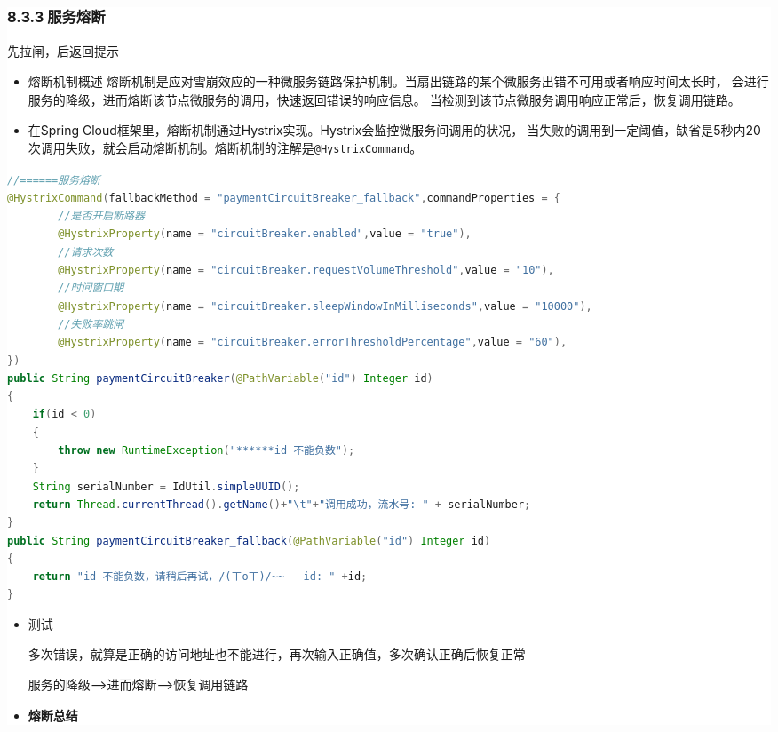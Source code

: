 







### 8.3.3 服务熔断

先拉闸，后返回提示

+ 熔断机制概述
  熔断机制是应对雪崩效应的一种微服务链路保护机制。当扇出链路的某个微服务出错不可用或者响应时间太长时，
  会进行服务的降级，进而熔断该节点微服务的调用，快速返回错误的响应信息。
  当检测到该节点微服务调用响应正常后，恢复调用链路。

+ 在Spring Cloud框架里，熔断机制通过Hystrix实现。Hystrix会监控微服务间调用的状况，
  当失败的调用到一定阈值，缺省是5秒内20次调用失败，就会启动熔断机制。熔断机制的注解是`@HystrixCommand`。



```java
//======服务熔断
@HystrixCommand(fallbackMethod = "paymentCircuitBreaker_fallback",commandProperties = {
        //是否开启断路器
        @HystrixProperty(name = "circuitBreaker.enabled",value = "true"),
        //请求次数
        @HystrixProperty(name = "circuitBreaker.requestVolumeThreshold",value = "10"),
        //时间窗口期
        @HystrixProperty(name = "circuitBreaker.sleepWindowInMilliseconds",value = "10000"),
        //失败率跳闸
        @HystrixProperty(name = "circuitBreaker.errorThresholdPercentage",value = "60"),
})
public String paymentCircuitBreaker(@PathVariable("id") Integer id)
{
    if(id < 0)
    {
        throw new RuntimeException("******id 不能负数");
    }
    String serialNumber = IdUtil.simpleUUID();
    return Thread.currentThread().getName()+"\t"+"调用成功，流水号: " + serialNumber;
}
public String paymentCircuitBreaker_fallback(@PathVariable("id") Integer id)
{
    return "id 不能负数，请稍后再试，/(ㄒoㄒ)/~~   id: " +id;
}
```

+ 测试

  多次错误，就算是正确的访问地址也不能进行，再次输入正确值，多次确认正确后恢复正常

  服务的降级-->进而熔断-->恢复调用链路





+ **熔断总结**
